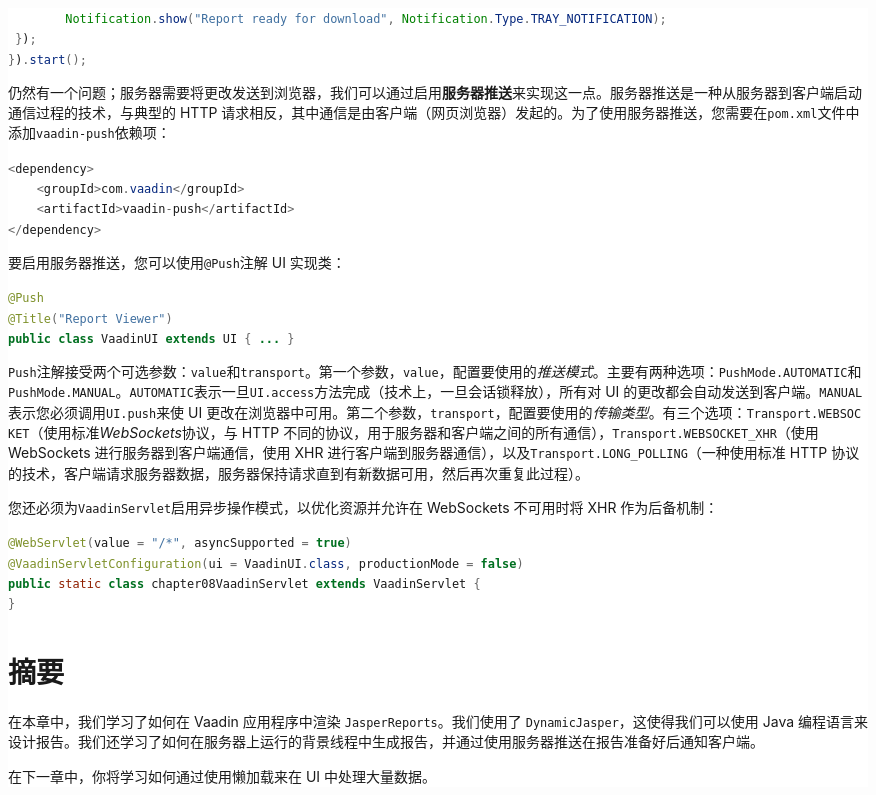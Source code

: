 ```java
        Notification.show("Report ready for download", Notification.Type.TRAY_NOTIFICATION);
 });
}).start(); 
```

仍然有一个问题；服务器需要将更改发送到浏览器，我们可以通过启用**服务器推送**来实现这一点。服务器推送是一种从服务器到客户端启动通信过程的技术，与典型的 HTTP 请求相反，其中通信是由客户端（网页浏览器）发起的。为了使用服务器推送，您需要在`pom.xml`文件中添加`vaadin-push`依赖项：

```java
<dependency>
    <groupId>com.vaadin</groupId>
    <artifactId>vaadin-push</artifactId>
</dependency>
```

要启用服务器推送，您可以使用`@Push`注解 UI 实现类：

```java
@Push
@Title("Report Viewer")
public class VaadinUI extends UI { ... }
```

`Push`注解接受两个可选参数：`value`和`transport`。第一个参数，`value`，配置要使用的*推送模式*。主要有两种选项：`PushMode.AUTOMATIC`和`PushMode.MANUAL`。`AUTOMATIC`表示一旦`UI.access`方法完成（技术上，一旦会话锁释放），所有对 UI 的更改都会自动发送到客户端。`MANUAL`表示您必须调用`UI.push`来使 UI 更改在浏览器中可用。第二个参数，`transport`，配置要使用的*传输类型*。有三个选项：`Transport.WEBSOCKET`（使用标准*WebSockets*协议，与 HTTP 不同的协议，用于服务器和客户端之间的所有通信），`Transport.WEBSOCKET_XHR`（使用 WebSockets 进行服务器到客户端通信，使用 XHR 进行客户端到服务器通信），以及`Transport.LONG_POLLING`（一种使用标准 HTTP 协议的技术，客户端请求服务器数据，服务器保持请求直到有新数据可用，然后再次重复此过程）。

您还必须为`VaadinServlet`启用异步操作模式，以优化资源并允许在 WebSockets 不可用时将 XHR 作为后备机制：

```java
@WebServlet(value = "/*", asyncSupported = true)
@VaadinServletConfiguration(ui = VaadinUI.class, productionMode = false)
public static class chapter08VaadinServlet extends VaadinServlet {
}
```

# 摘要

在本章中，我们学习了如何在 Vaadin 应用程序中渲染 `JasperReports`。我们使用了 `DynamicJasper`，这使得我们可以使用 Java 编程语言来设计报告。我们还学习了如何在服务器上运行的背景线程中生成报告，并通过使用服务器推送在报告准备好后通知客户端。

在下一章中，你将学习如何通过使用懒加载来在 UI 中处理大量数据。
